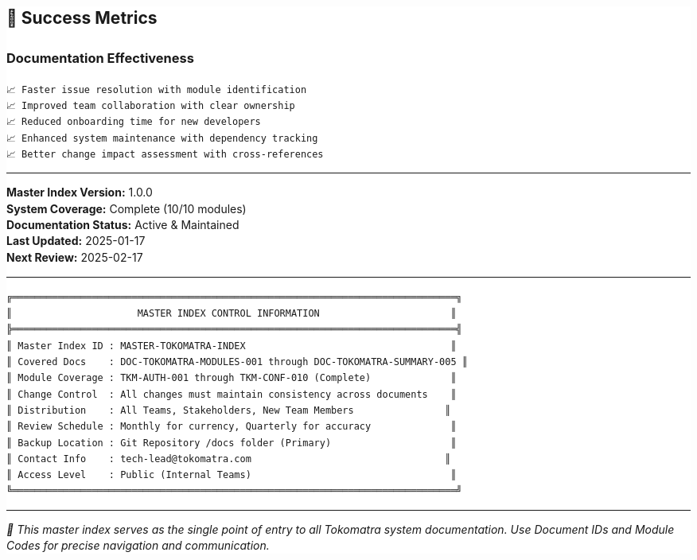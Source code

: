 ## 🎯 **Success Metrics**

### **Documentation Effectiveness**

```
📈 Faster issue resolution with module identification
📈 Improved team collaboration with clear ownership
📈 Reduced onboarding time for new developers
📈 Enhanced system maintenance with dependency tracking
📈 Better change impact assessment with cross-references
```

---

**Master Index Version:** 1.0.0  
**System Coverage:** Complete (10/10 modules)  
**Documentation Status:** Active & Maintained  
**Last Updated:** 2025-01-17  
**Next Review:** 2025-02-17

---

```
╔══════════════════════════════════════════════════════════════════════════════╗
║                      MASTER INDEX CONTROL INFORMATION                       ║
╠══════════════════════════════════════════════════════════════════════════════╣
║ Master Index ID : MASTER-TOKOMATRA-INDEX                                    ║
║ Covered Docs    : DOC-TOKOMATRA-MODULES-001 through DOC-TOKOMATRA-SUMMARY-005 ║
║ Module Coverage : TKM-AUTH-001 through TKM-CONF-010 (Complete)              ║
║ Change Control  : All changes must maintain consistency across documents    ║
║ Distribution    : All Teams, Stakeholders, New Team Members                ║
║ Review Schedule : Monthly for currency, Quarterly for accuracy              ║
║ Backup Location : Git Repository /docs folder (Primary)                     ║
║ Contact Info    : tech-lead@tokomatra.com                                  ║
║ Access Level    : Public (Internal Teams)                                   ║
╚══════════════════════════════════════════════════════════════════════════════╝
```

---

_🎯 This master index serves as the single point of entry to all Tokomatra system documentation. Use Document IDs and Module Codes for precise navigation and communication._
